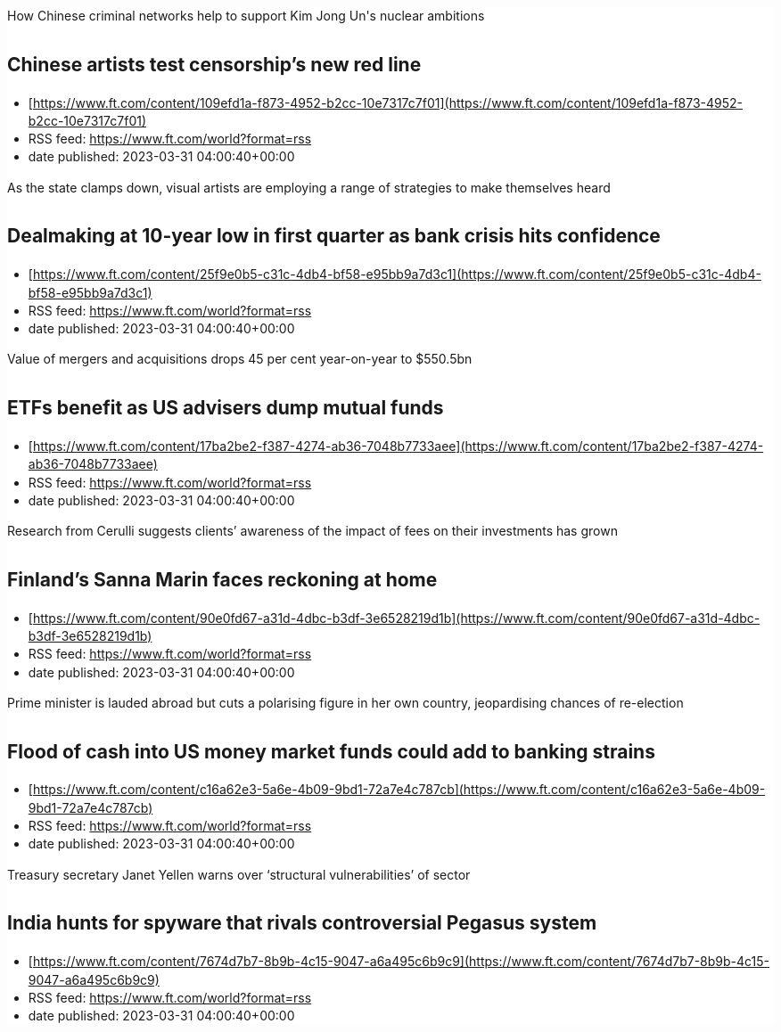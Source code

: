 How Chinese criminal networks help to support Kim Jong Un's nuclear ambitions

## Chinese artists test censorship’s new red line
 - [https://www.ft.com/content/109efd1a-f873-4952-b2cc-10e7317c7f01](https://www.ft.com/content/109efd1a-f873-4952-b2cc-10e7317c7f01)
 - RSS feed: https://www.ft.com/world?format=rss
 - date published: 2023-03-31 04:00:40+00:00

As the state clamps down, visual artists are employing a range of strategies to make themselves heard

## Dealmaking at 10-year low in first quarter as bank crisis hits confidence
 - [https://www.ft.com/content/25f9e0b5-c31c-4db4-bf58-e95bb9a7d3c1](https://www.ft.com/content/25f9e0b5-c31c-4db4-bf58-e95bb9a7d3c1)
 - RSS feed: https://www.ft.com/world?format=rss
 - date published: 2023-03-31 04:00:40+00:00

Value of mergers and acquisitions drops 45 per cent year-on-year to $550.5bn

## ETFs benefit as US advisers dump mutual funds
 - [https://www.ft.com/content/17ba2be2-f387-4274-ab36-7048b7733aee](https://www.ft.com/content/17ba2be2-f387-4274-ab36-7048b7733aee)
 - RSS feed: https://www.ft.com/world?format=rss
 - date published: 2023-03-31 04:00:40+00:00

Research from Cerulli suggests clients’ awareness of the impact of fees on their investments has grown

## Finland’s Sanna Marin faces reckoning at home
 - [https://www.ft.com/content/90e0fd67-a31d-4dbc-b3df-3e6528219d1b](https://www.ft.com/content/90e0fd67-a31d-4dbc-b3df-3e6528219d1b)
 - RSS feed: https://www.ft.com/world?format=rss
 - date published: 2023-03-31 04:00:40+00:00

Prime minister is lauded abroad but cuts a polarising figure in her own country, jeopardising chances of re-election

## Flood of cash into US money market funds could add to banking strains
 - [https://www.ft.com/content/c16a62e3-5a6e-4b09-9bd1-72a7e4c787cb](https://www.ft.com/content/c16a62e3-5a6e-4b09-9bd1-72a7e4c787cb)
 - RSS feed: https://www.ft.com/world?format=rss
 - date published: 2023-03-31 04:00:40+00:00

Treasury secretary Janet Yellen warns over ‘structural vulnerabilities’ of sector

## India hunts for spyware that rivals controversial Pegasus system
 - [https://www.ft.com/content/7674d7b7-8b9b-4c15-9047-a6a495c6b9c9](https://www.ft.com/content/7674d7b7-8b9b-4c15-9047-a6a495c6b9c9)
 - RSS feed: https://www.ft.com/world?format=rss
 - date published: 2023-03-31 04:00:40+00:00
